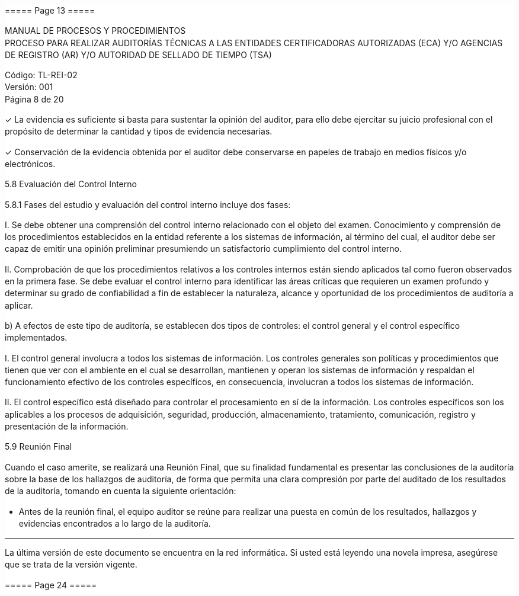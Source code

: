 ===== Page 13 =====

MANUAL DE PROCESOS Y PROCEDIMIENTOS  
PROCESO PARA REALIZAR AUDITORÍAS TÉCNICAS A LAS ENTIDADES CERTIFICADORAS AUTORIZADAS (ECA) Y/O AGENCIAS DE REGISTRO (AR) Y/O AUTORIDAD DE SELLADO DE TIEMPO (TSA)  

Código: TL-REI-02  
Versión: 001  
Página 8 de 20  

✓ La evidencia es suficiente si basta para sustentar la opinión del auditor, para ello debe ejercitar su juicio profesional con el propósito de determinar la cantidad y tipos de evidencia necesarias.  

✓ Conservación de la evidencia obtenida por el auditor debe conservarse en papeles de trabajo en medios físicos y/o electrónicos.  

5.8 Evaluación del Control Interno  

5.8.1 Fases del estudio y evaluación del control interno incluye dos fases:  

I. Se debe obtener una comprensión del control interno relacionado con el objeto del examen. Conocimiento y comprensión de los procedimientos establecidos en la entidad referente a los sistemas de información, al término del cual, el auditor debe ser capaz de emitir una opinión preliminar presumiendo un satisfactorio cumplimiento del control interno.  

II. Comprobación de que los procedimientos relativos a los controles internos están siendo aplicados tal como fueron observados en la primera fase. Se debe evaluar el control interno para identificar las áreas críticas que requieren un examen profundo y determinar su grado de confiabilidad a fin de establecer la naturaleza, alcance y oportunidad de los procedimientos de auditoría a aplicar.  

b) A efectos de este tipo de auditoría, se establecen dos tipos de controles: el control general y el control específico implementados.  

I. El control general involucra a todos los sistemas de información. Los controles generales son políticas y procedimientos que tienen que ver con el ambiente en el cual se desarrollan, mantienen y operan los sistemas de información y respaldan el funcionamiento efectivo de los controles específicos, en consecuencia, involucran a todos los sistemas de información.  

II. El control específico está diseñado para controlar el procesamiento en sí de la información. Los controles específicos son los aplicables a los procesos de adquisición, seguridad, producción, almacenamiento, tratamiento, comunicación, registro y presentación de la información.  

5.9 Reunión Final  

Cuando el caso amerite, se realizará una Reunión Final, que su finalidad fundamental es presentar las conclusiones de la auditoría sobre la base de los hallazgos de auditoría, de forma que permita una clara compresión por parte del auditado de los resultados de la auditoría, tomando en cuenta la siguiente orientación:  

- Antes de la reunión final, el equipo auditor se reúne para realizar una puesta en común de los resultados, hallazgos y evidencias encontrados a lo largo de la auditoría.  

---

La última versión de este documento se encuentra en la red informática. Si usted está leyendo una novela impresa, asegúrese que se trata de la versión vigente.

===== Page 24 =====
